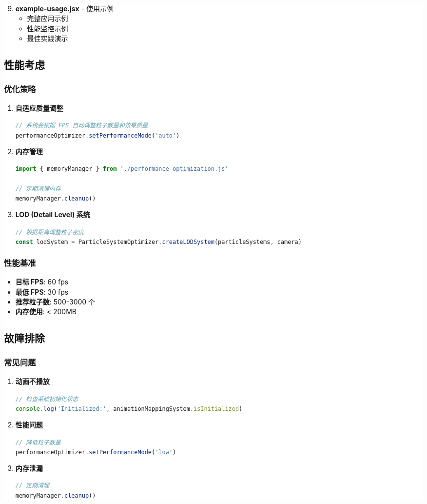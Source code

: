 9. **example-usage.jsx** - 使用示例
   - 完整应用示例
   - 性能监控示例
   - 最佳实践演示

## 性能考虑

### 优化策略

1. **自适应质量调整**
   ```javascript
   // 系统会根据 FPS 自动调整粒子数量和效果质量
   performanceOptimizer.setPerformanceMode('auto')
   ```

2. **内存管理**
   ```javascript
   import { memoryManager } from './performance-optimization.js'
   
   // 定期清理内存
   memoryManager.cleanup()
   ```

3. **LOD (Detail Level) 系统**
   ```javascript
   // 根据距离调整粒子密度
   const lodSystem = ParticleSystemOptimizer.createLODSystem(particleSystems, camera)
   ```

### 性能基准

- **目标 FPS**: 60 fps
- **最低 FPS**: 30 fps
- **推荐粒子数**: 500-3000 个
- **内存使用**: < 200MB

## 故障排除

### 常见问题

1. **动画不播放**
   ```javascript
   // 检查系统初始化状态
   console.log('Initialized:', animationMappingSystem.isInitialized)
   ```

2. **性能问题**
   ```javascript
   // 降低粒子数量
   performanceOptimizer.setPerformanceMode('low')
   ```

3. **内存泄漏**
   ```javascript
   // 定期清理
   memoryManager.cleanup()
   ```
